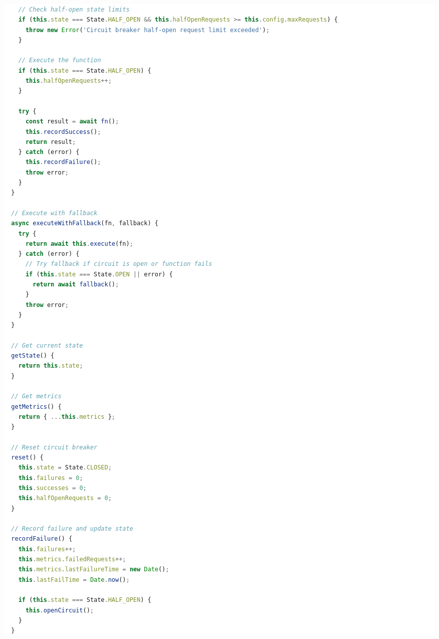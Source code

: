 ```javascript
    // Check half-open state limits
    if (this.state === State.HALF_OPEN && this.halfOpenRequests >= this.config.maxRequests) {
      throw new Error('Circuit breaker half-open request limit exceeded');
    }

    // Execute the function
    if (this.state === State.HALF_OPEN) {
      this.halfOpenRequests++;
    }

    try {
      const result = await fn();
      this.recordSuccess();
      return result;
    } catch (error) {
      this.recordFailure();
      throw error;
    }
  }

  // Execute with fallback
  async executeWithFallback(fn, fallback) {
    try {
      return await this.execute(fn);
    } catch (error) {
      // Try fallback if circuit is open or function fails
      if (this.state === State.OPEN || error) {
        return await fallback();
      }
      throw error;
    }
  }

  // Get current state
  getState() {
    return this.state;
  }

  // Get metrics
  getMetrics() {
    return { ...this.metrics };
  }

  // Reset circuit breaker
  reset() {
    this.state = State.CLOSED;
    this.failures = 0;
    this.successes = 0;
    this.halfOpenRequests = 0;
  }

  // Record failure and update state
  recordFailure() {
    this.failures++;
    this.metrics.failedRequests++;
    this.metrics.lastFailureTime = new Date();
    this.lastFailTime = Date.now();

    if (this.state === State.HALF_OPEN) {
      this.openCircuit();
    }
  }

```